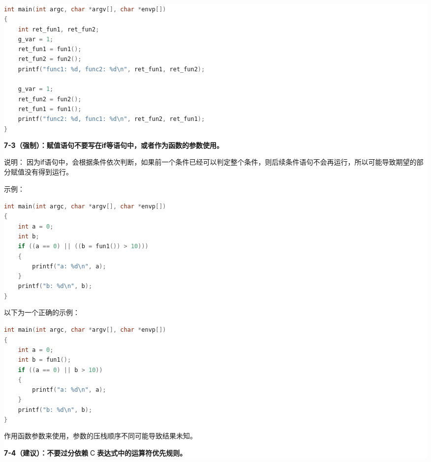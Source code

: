 ```c
int main(int argc, char *argv[], char *envp[])
{
    int ret_fun1, ret_fun2;
    g_var = 1;
    ret_fun1 = fun1();
    ret_fun2 = fun2(); 
    printf("func1: %d, func2: %d\n", ret_fun1, ret_fun2);

    g_var = 1;
    ret_fun2 = fun2();
    ret_fun1 = fun1();
    printf("func2: %d, func1: %d\n", ret_fun2, ret_fun1);
}
```



**7-3（强制）：赋值语句不要写在if等语句中，或者作为函数的参数使用。**

说明：
因为if语句中，会根据条件依次判断，如果前一个条件已经可以判定整个条件，则后续条件语句不会再运行，所以可能导致期望的部分赋值没有得到运行。

示例：

```c
int main(int argc, char *argv[], char *envp[])
{
    int a = 0;
    int b;
    if ((a == 0) || ((b = fun1()) > 10)))
    {
        printf("a: %d\n", a);
    }
    printf("b: %d\n", b);
}
```

以下为一个正确的示例：

```c
int main(int argc, char *argv[], char *envp[])
{
    int a = 0;
    int b = fun1();
    if ((a == 0) || b > 10))
    {
        printf("a: %d\n", a);
    }
    printf("b: %d\n", b);
}
```

作用函数参数来使用，参数的压栈顺序不同可能导致结果未知。

**7-4（建议）：不要过分依赖** C **表达式中的运算符优先规则。**
